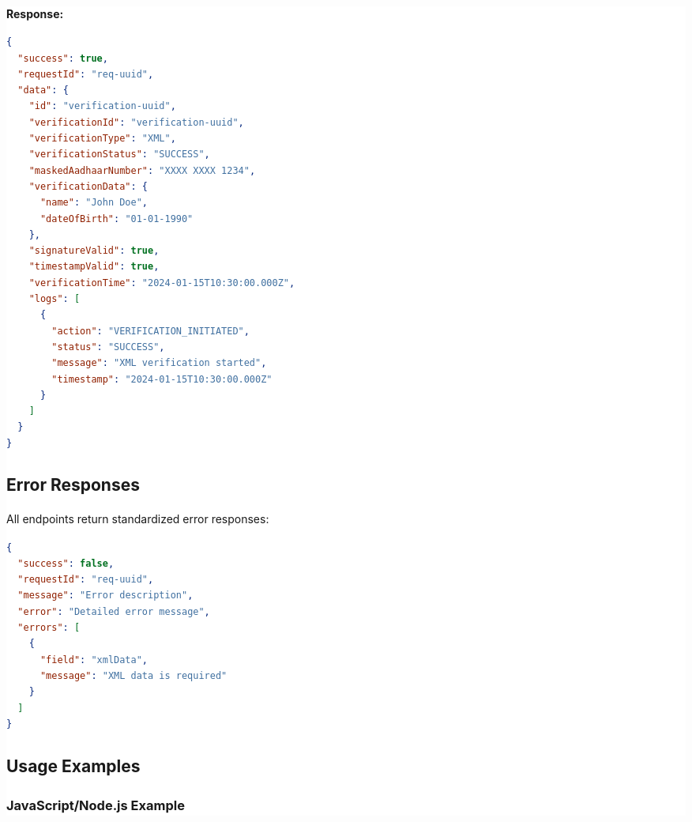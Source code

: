 **Response:**
```json
{
  "success": true,
  "requestId": "req-uuid",
  "data": {
    "id": "verification-uuid",
    "verificationId": "verification-uuid",
    "verificationType": "XML",
    "verificationStatus": "SUCCESS",
    "maskedAadhaarNumber": "XXXX XXXX 1234",
    "verificationData": {
      "name": "John Doe",
      "dateOfBirth": "01-01-1990"
    },
    "signatureValid": true,
    "timestampValid": true,
    "verificationTime": "2024-01-15T10:30:00.000Z",
    "logs": [
      {
        "action": "VERIFICATION_INITIATED",
        "status": "SUCCESS",
        "message": "XML verification started",
        "timestamp": "2024-01-15T10:30:00.000Z"
      }
    ]
  }
}
```

## Error Responses

All endpoints return standardized error responses:

```json
{
  "success": false,
  "requestId": "req-uuid",
  "message": "Error description",
  "error": "Detailed error message",
  "errors": [
    {
      "field": "xmlData",
      "message": "XML data is required"
    }
  ]
}
```

## Usage Examples

### JavaScript/Node.js Example
